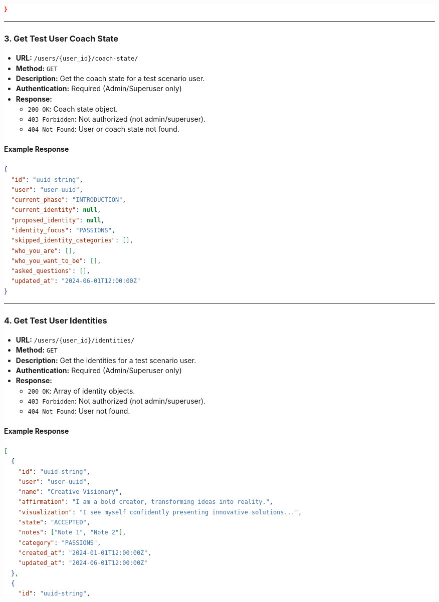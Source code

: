 ```json
}
```

---

### 3. Get Test User Coach State

- **URL:** `/users/{user_id}/coach-state/`
- **Method:** `GET`
- **Description:** Get the coach state for a test scenario user.
- **Authentication:** Required (Admin/Superuser only)
- **Response:**
  - `200 OK`: Coach state object.
  - `403 Forbidden`: Not authorized (not admin/superuser).
  - `404 Not Found`: User or coach state not found.

#### Example Response

```json
{
  "id": "uuid-string",
  "user": "user-uuid",
  "current_phase": "INTRODUCTION",
  "current_identity": null,
  "proposed_identity": null,
  "identity_focus": "PASSIONS",
  "skipped_identity_categories": [],
  "who_you_are": [],
  "who_you_want_to_be": [],
  "asked_questions": [],
  "updated_at": "2024-06-01T12:00:00Z"
}
```

---

### 4. Get Test User Identities

- **URL:** `/users/{user_id}/identities/`
- **Method:** `GET`
- **Description:** Get the identities for a test scenario user.
- **Authentication:** Required (Admin/Superuser only)
- **Response:**
  - `200 OK`: Array of identity objects.
  - `403 Forbidden`: Not authorized (not admin/superuser).
  - `404 Not Found`: User not found.

#### Example Response

```json
[
  {
    "id": "uuid-string",
    "user": "user-uuid",
    "name": "Creative Visionary",
    "affirmation": "I am a bold creator, transforming ideas into reality.",
    "visualization": "I see myself confidently presenting innovative solutions...",
    "state": "ACCEPTED",
    "notes": ["Note 1", "Note 2"],
    "category": "PASSIONS",
    "created_at": "2024-01-01T12:00:00Z",
    "updated_at": "2024-06-01T12:00:00Z"
  },
  {
    "id": "uuid-string",
```